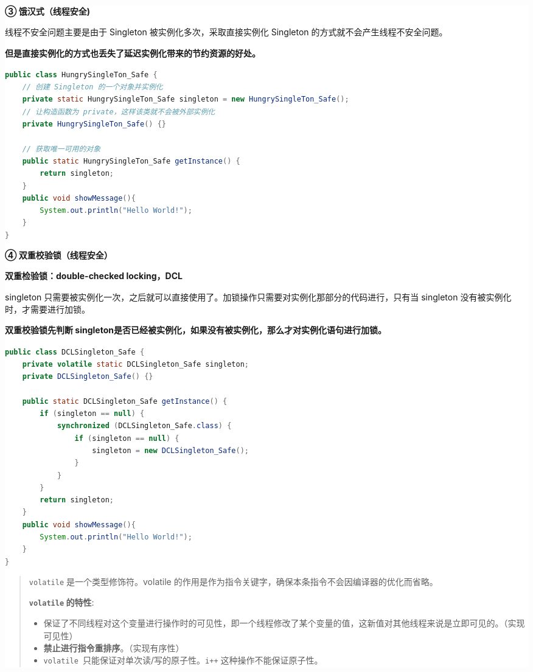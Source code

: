    **③ 饿汉式（线程安全)**

   线程不安全问题主要是由于 Singleton 被实例化多次，采取直接实例化 Singleton 的方式就不会产生线程不安全问题。

   **但是直接实例化的方式也丢失了延迟实例化带来的节约资源的好处。**

   ```java
   public class HungrySingleTon_Safe {
       // 创建 Singleton 的一个对象并实例化
       private static HungrySingleTon_Safe singleton = new HungrySingleTon_Safe();
       // 让构造函数为 private，这样该类就不会被外部实例化
       private HungrySingleTon_Safe() {}
       
       // 获取唯一可用的对象
       public static HungrySingleTon_Safe getInstance() {
           return singleton;
       }
       public void showMessage(){
           System.out.println("Hello World!");
       }
   }
   
   ```

   **④ 双重校验锁（线程安全）**

   **双重检验锁：double-checked locking，DCL**

   singleton 只需要被实例化一次，之后就可以直接使用了。加锁操作只需要对实例化那部分的代码进行，只有当 singleton 没有被实例化时，才需要进行加锁。

   **双重校验锁先判断 singleton是否已经被实例化，如果没有被实例化，那么才对实例化语句进行加锁。**

   ```java
   public class DCLSingleton_Safe {
       private volatile static DCLSingleton_Safe singleton;
       private DCLSingleton_Safe() {}
   
       public static DCLSingleton_Safe getInstance() {
           if (singleton == null) {
               synchronized (DCLSingleton_Safe.class) {
                   if (singleton == null) {
                       singleton = new DCLSingleton_Safe();
                   }
               }
           }
           return singleton;
       }
       public void showMessage(){
           System.out.println("Hello World!");
       }
   }
   ```

> `volatile` 是一个类型修饰符。volatile 的作用是作为指令关键字，确保本条指令不会因编译器的优化而省略。
>
> **`volatile` 的特性**:
>
> - 保证了不同线程对这个变量进行操作时的可见性，即一个线程修改了某个变量的值，这新值对其他线程来说是立即可见的。（实现可见性）
> - **禁止进行指令重排序**。（实现有序性）
> - `volatile `只能保证对单次读/写的原子性。`i++` 这种操作不能保证原子性。
